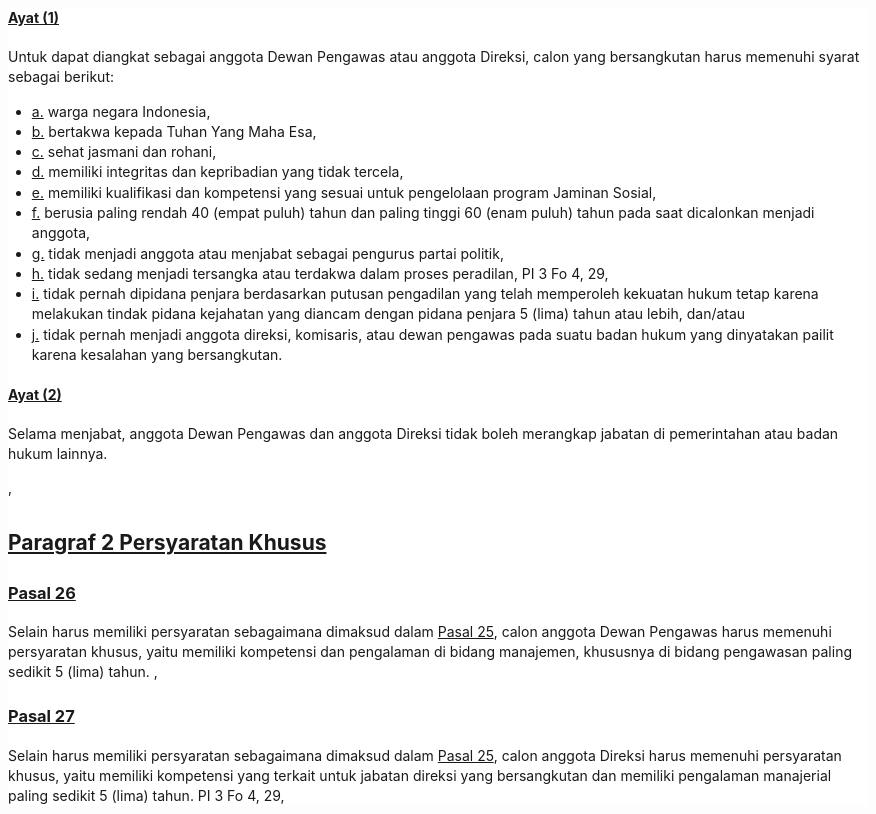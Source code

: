 #### [Ayat (1)](http://example.org/legal/peraturan/uu/2011/24/pasal/0025/versi/20111125/ayat/0001)
Untuk dapat diangkat sebagai anggota Dewan Pengawas atau anggota Direksi, calon yang bersangkutan harus memenuhi syarat sebagai berikut:
* [a.](http://example.org/legal/peraturan/uu/2011/24/pasal/0025/versi/20111125/ayat/0001/huruf/a) warga negara Indonesia,
* [b.](http://example.org/legal/peraturan/uu/2011/24/pasal/0025/versi/20111125/ayat/0001/huruf/b) bertakwa kepada Tuhan Yang Maha Esa,
* [c.](http://example.org/legal/peraturan/uu/2011/24/pasal/0025/versi/20111125/ayat/0001/huruf/c) sehat jasmani dan rohani,
* [d.](http://example.org/legal/peraturan/uu/2011/24/pasal/0025/versi/20111125/ayat/0001/huruf/d) memiliki integritas dan kepribadian yang tidak tercela,
* [e.](http://example.org/legal/peraturan/uu/2011/24/pasal/0025/versi/20111125/ayat/0001/huruf/e) memiliki kualifikasi dan kompetensi yang sesuai untuk pengelolaan program Jaminan Sosial,
* [f.](http://example.org/legal/peraturan/uu/2011/24/pasal/0025/versi/20111125/ayat/0001/huruf/f) berusia paling rendah 40 (empat puluh) tahun dan paling tinggi 60 (enam puluh) tahun pada saat dicalonkan menjadi anggota,
* [g.](http://example.org/legal/peraturan/uu/2011/24/pasal/0025/versi/20111125/ayat/0001/huruf/g) tidak menjadi anggota atau menjabat sebagai pengurus partai politik,
* [h.](http://example.org/legal/peraturan/uu/2011/24/pasal/0025/versi/20111125/ayat/0001/huruf/h) tidak sedang menjadi tersangka atau terdakwa dalam proses peradilan, PI 3 Fo 4, 29,
* [i.](http://example.org/legal/peraturan/uu/2011/24/pasal/0025/versi/20111125/ayat/0001/huruf/i) tidak pernah dipidana penjara berdasarkan putusan pengadilan yang telah memperoleh kekuatan hukum tetap karena melakukan tindak pidana kejahatan yang diancam dengan pidana penjara 5 (lima) tahun atau lebih, dan/atau
* [j.](http://example.org/legal/peraturan/uu/2011/24/pasal/0025/versi/20111125/ayat/0001/huruf/j) tidak pernah menjadi anggota direksi, komisaris, atau dewan pengawas pada suatu badan hukum yang dinyatakan pailit karena kesalahan yang bersangkutan.

#### [Ayat (2)](http://example.org/legal/peraturan/uu/2011/24/pasal/0025/versi/20111125/ayat/0002)
Selama menjabat, anggota Dewan Pengawas dan anggota Direksi tidak boleh merangkap jabatan di pemerintahan atau badan hukum lainnya.

,
## [Paragraf 2 Persyaratan Khusus](http://example.org/legal/peraturan/uu/2011/24/bab/0007/bagian/0001/paragraf/0002)

### [Pasal 26](http://example.org/legal/peraturan/uu/2011/24/pasal/0026)
Selain harus memiliki persyaratan sebagaimana dimaksud dalam [Pasal 25](http://example.org/legal/peraturan/uu/2011/24/pasal/0025), calon anggota Dewan Pengawas harus memenuhi persyaratan khusus, yaitu memiliki kompetensi dan pengalaman di bidang manajemen, khususnya di bidang pengawasan paling sedikit 5 (lima) tahun.
,
### [Pasal 27](http://example.org/legal/peraturan/uu/2011/24/pasal/0027)
Selain harus memiliki persyaratan sebagaimana dimaksud dalam [Pasal 25](http://example.org/legal/peraturan/uu/2011/24/pasal/0025), calon anggota Direksi harus memenuhi persyaratan khusus, yaitu memiliki kompetensi yang terkait untuk jabatan direksi yang bersangkutan dan memiliki pengalaman manajerial paling sedikit 5 (lima) tahun. PI 3 Fo 4, 29,
